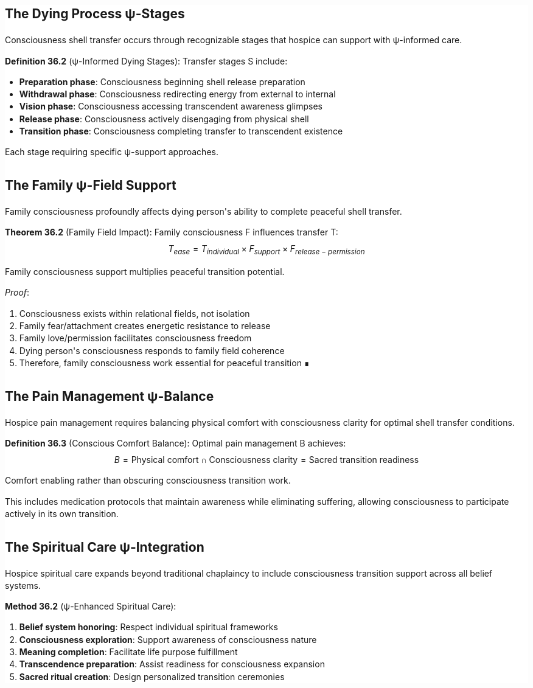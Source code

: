## The Dying Process ψ-Stages

Consciousness shell transfer occurs through recognizable stages that hospice can support with ψ-informed care.

**Definition 36.2** (ψ-Informed Dying Stages): Transfer stages S include:
- **Preparation phase**: Consciousness beginning shell release preparation
- **Withdrawal phase**: Consciousness redirecting energy from external to internal
- **Vision phase**: Consciousness accessing transcendent awareness glimpses
- **Release phase**: Consciousness actively disengaging from physical shell
- **Transition phase**: Consciousness completing transfer to transcendent existence

Each stage requiring specific ψ-support approaches.

## The Family ψ-Field Support

Family consciousness profoundly affects dying person's ability to complete peaceful shell transfer.

**Theorem 36.2** (Family Field Impact): Family consciousness F influences transfer T:
$$T_{ease} = T_{individual} \times F_{support} \times F_{release-permission}$$

Family consciousness support multiplies peaceful transition potential.

*Proof*:
1. Consciousness exists within relational fields, not isolation
2. Family fear/attachment creates energetic resistance to release
3. Family love/permission facilitates consciousness freedom
4. Dying person's consciousness responds to family field coherence
5. Therefore, family consciousness work essential for peaceful transition ∎

## The Pain Management ψ-Balance

Hospice pain management requires balancing physical comfort with consciousness clarity for optimal shell transfer conditions.

**Definition 36.3** (Conscious Comfort Balance): Optimal pain management B achieves:
$$B = \text{Physical comfort} \cap \text{Consciousness clarity} = \text{Sacred transition readiness}$$

Comfort enabling rather than obscuring consciousness transition work.

This includes medication protocols that maintain awareness while eliminating suffering, allowing consciousness to participate actively in its own transition.

## The Spiritual Care ψ-Integration

Hospice spiritual care expands beyond traditional chaplaincy to include consciousness transition support across all belief systems.

**Method 36.2** (ψ-Enhanced Spiritual Care):
1. **Belief system honoring**: Respect individual spiritual frameworks
2. **Consciousness exploration**: Support awareness of consciousness nature
3. **Meaning completion**: Facilitate life purpose fulfillment
4. **Transcendence preparation**: Assist readiness for consciousness expansion
5. **Sacred ritual creation**: Design personalized transition ceremonies
